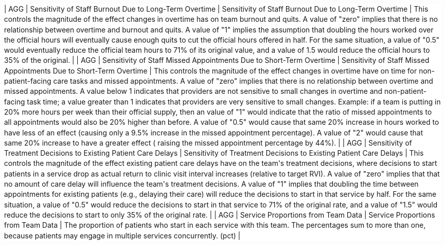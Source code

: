 | AGG |  Sensitivity of Staff   Burnout Due to Long-Term Overtime               | Sensitivity of Staff Burnout Due to Long-Term Overtime                | This controls the magnitude of the effect changes in overtime   has on team burnout and quits. A value of "zero" implies that there   is no relationship between overtime and burnout and quits. A value of   "1" implies the assumption that doubling the hours worked over the   official hours will eventually cause enough quits to cut the official hours   offered in half. For the same situation, a value of "0.5" would   eventually reduce the official team hours to 71% of its original value, and a   value of 1.5 would reduce the official hours to 35% of the original.                                                                                                                                                                                                                                                                                                                                                                                                                                                                                                  |
| AGG |  Sensitivity of Staff   Missed Appointments Due to Short-Term Overtime  | Sensitivity of Staff Missed Appointments Due to Short-Term   Overtime | This controls the magnitude of the effect changes in overtime   have on time for non-patient-facing care tasks and missed appointments. A   value of "zero" implies that there is no relationship between   overtime and missed appointments. A value below 1 indicates that providers   are not sensitive to small changes in overtime and non-patient-facing task   time; a value greater than 1 indicates that providers are very sensitive to   small changes. Example: if a team is putting in 20% more hours per week than   their official supply, then an value of "1" would indicate that the   ratio of missed appointments to all appointments would also be 20% higher   than before. A value of "0.5" would cause that same 20% increase in   hours worked to have less of an effect (causing only a 9.5% increase in the   missed appointment percentage). A value of "2" would cause that   same 20% increase to have a greater effect ( raising the missed appointment   percentage by 44%).                                                                             |
| AGG |  Sensitivity of   Treatment Decisions to Existing Patient Care Delays   | Sensitivity of Treatment Decisions to Existing Patient Care   Delays  | This controls the magnitude of the effect existing patient   care delays have on the team's treatment decisions, where decisions to start   patients in a service drop as actual return to clinic visit interval   increases (relative to target RVI). A value of "zero" implies that   that no amount of care delay will influence the team's treatment decisions. A   value of "1" implies that doubling the time between appointments   for existing patients (e.g., delaying their care) will reduce the decisions   to start in that service by half. For the same situation, a value of   "0.5" would reduce the decisions to start in that service to 71% of   the original rate, and a value of "1.5" would reduce the decisions   to start to only 35% of the original rate.                                                                                                                                                                                                                                                                                                    |
| AGG |  Service Proportions   from Team Data                                   | Service Proportions from Team Data                                    |  The proportion of   patients who start in each service with this team. The percentages sum to   more than one, because patients may engage in multiple services concurrently.   (pct)                                                                                                                                                                                                                                                                                                                                                                                                                                                                                                                                                                                                                                                                                                                                                                                                                                                                                                   |